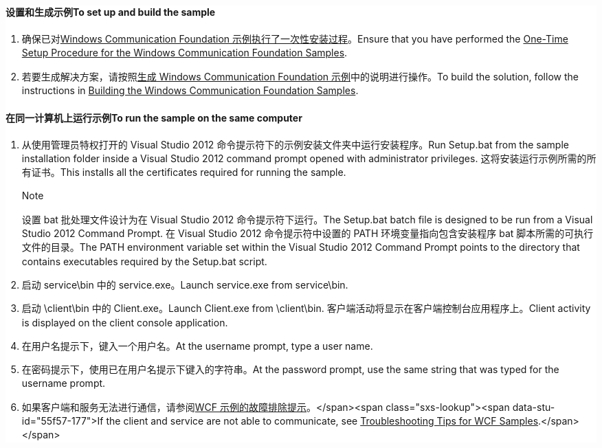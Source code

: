 #### <a name="to-set-up-and-build-the-sample"></a><span data-ttu-id="55f57-164">设置和生成示例</span><span class="sxs-lookup"><span data-stu-id="55f57-164">To set up and build the sample</span></span>

1. <span data-ttu-id="55f57-165">确保已对[Windows Communication Foundation 示例执行了一次性安装过程](one-time-setup-procedure-for-the-wcf-samples.md)。</span><span class="sxs-lookup"><span data-stu-id="55f57-165">Ensure that you have performed the [One-Time Setup Procedure for the Windows Communication Foundation Samples](one-time-setup-procedure-for-the-wcf-samples.md).</span></span>

2. <span data-ttu-id="55f57-166">若要生成解决方案，请按照[生成 Windows Communication Foundation 示例](building-the-samples.md)中的说明进行操作。</span><span class="sxs-lookup"><span data-stu-id="55f57-166">To build the solution, follow the instructions in [Building the Windows Communication Foundation Samples](building-the-samples.md).</span></span>

#### <a name="to-run-the-sample-on-the-same-computer"></a><span data-ttu-id="55f57-167">在同一计算机上运行示例</span><span class="sxs-lookup"><span data-stu-id="55f57-167">To run the sample on the same computer</span></span>

1. <span data-ttu-id="55f57-168">从使用管理员特权打开的 Visual Studio 2012 命令提示符下的示例安装文件夹中运行安装程序。</span><span class="sxs-lookup"><span data-stu-id="55f57-168">Run Setup.bat from the sample installation folder inside a Visual Studio 2012 command prompt opened with administrator privileges.</span></span> <span data-ttu-id="55f57-169">这将安装运行示例所需的所有证书。</span><span class="sxs-lookup"><span data-stu-id="55f57-169">This installs all the certificates required for running the sample.</span></span>

    > [!NOTE]
    > <span data-ttu-id="55f57-170">设置 bat 批处理文件设计为在 Visual Studio 2012 命令提示符下运行。</span><span class="sxs-lookup"><span data-stu-id="55f57-170">The Setup.bat batch file is designed to be run from a Visual Studio 2012 Command Prompt.</span></span> <span data-ttu-id="55f57-171">在 Visual Studio 2012 命令提示符中设置的 PATH 环境变量指向包含安装程序 bat 脚本所需的可执行文件的目录。</span><span class="sxs-lookup"><span data-stu-id="55f57-171">The PATH environment variable set within the Visual Studio 2012 Command Prompt points to the directory that contains executables required by the Setup.bat script.</span></span>  
  
2. <span data-ttu-id="55f57-172">启动 service\bin 中的 service.exe。</span><span class="sxs-lookup"><span data-stu-id="55f57-172">Launch service.exe from service\bin.</span></span>  
  
3. <span data-ttu-id="55f57-173">启动 \client\bin 中的 Client.exe。</span><span class="sxs-lookup"><span data-stu-id="55f57-173">Launch Client.exe from \client\bin.</span></span> <span data-ttu-id="55f57-174">客户端活动将显示在客户端控制台应用程序上。</span><span class="sxs-lookup"><span data-stu-id="55f57-174">Client activity is displayed on the client console application.</span></span>  
  
4. <span data-ttu-id="55f57-175">在用户名提示下，键入一个用户名。</span><span class="sxs-lookup"><span data-stu-id="55f57-175">At the username prompt, type a user name.</span></span>  
  
5. <span data-ttu-id="55f57-176">在密码提示下，使用已在用户名提示下键入的字符串。</span><span class="sxs-lookup"><span data-stu-id="55f57-176">At the password prompt, use the same string that was typed for the username prompt.</span></span>  
  
6. <span data-ttu-id="55f57-177">如果客户端和服务无法进行通信，请参阅[WCF 示例的故障排除提示](https://docs.microsoft.com/previous-versions/dotnet/netframework-3.5/ms751511(v=vs.90))。</span><span class="sxs-lookup"><span data-stu-id="55f57-177">If the client and service are not able to communicate, see [Troubleshooting Tips for WCF Samples](https://docs.microsoft.com/previous-versions/dotnet/netframework-3.5/ms751511(v=vs.90)).</span></span>  
  